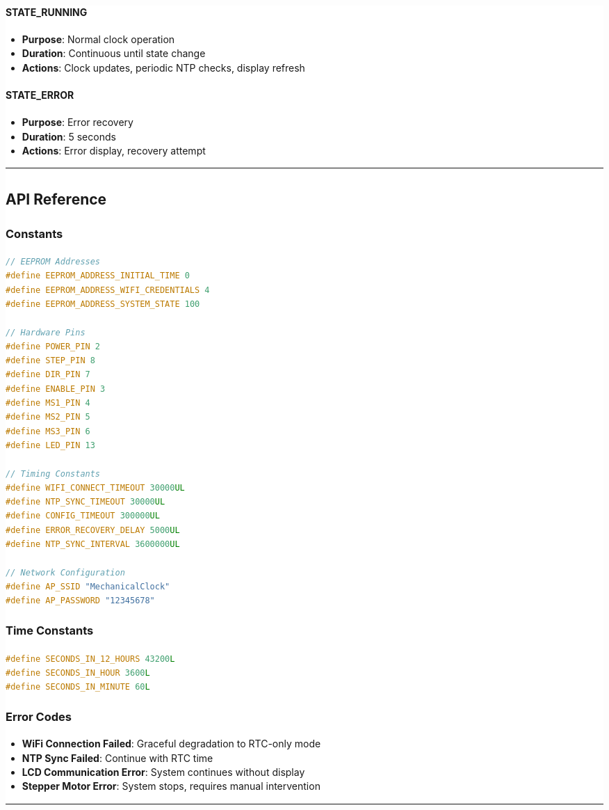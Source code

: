 #### STATE_RUNNING
- **Purpose**: Normal clock operation
- **Duration**: Continuous until state change
- **Actions**: Clock updates, periodic NTP checks, display refresh

#### STATE_ERROR
- **Purpose**: Error recovery
- **Duration**: 5 seconds
- **Actions**: Error display, recovery attempt

---

## API Reference

### Constants
```cpp
// EEPROM Addresses
#define EEPROM_ADDRESS_INITIAL_TIME 0
#define EEPROM_ADDRESS_WIFI_CREDENTIALS 4
#define EEPROM_ADDRESS_SYSTEM_STATE 100

// Hardware Pins
#define POWER_PIN 2
#define STEP_PIN 8
#define DIR_PIN 7
#define ENABLE_PIN 3
#define MS1_PIN 4
#define MS2_PIN 5
#define MS3_PIN 6
#define LED_PIN 13

// Timing Constants
#define WIFI_CONNECT_TIMEOUT 30000UL
#define NTP_SYNC_TIMEOUT 30000UL
#define CONFIG_TIMEOUT 300000UL
#define ERROR_RECOVERY_DELAY 5000UL
#define NTP_SYNC_INTERVAL 3600000UL

// Network Configuration
#define AP_SSID "MechanicalClock"
#define AP_PASSWORD "12345678"
```

### Time Constants
```cpp
#define SECONDS_IN_12_HOURS 43200L
#define SECONDS_IN_HOUR 3600L
#define SECONDS_IN_MINUTE 60L
```

### Error Codes
- **WiFi Connection Failed**: Graceful degradation to RTC-only mode
- **NTP Sync Failed**: Continue with RTC time
- **LCD Communication Error**: System continues without display
- **Stepper Motor Error**: System stops, requires manual intervention

---
